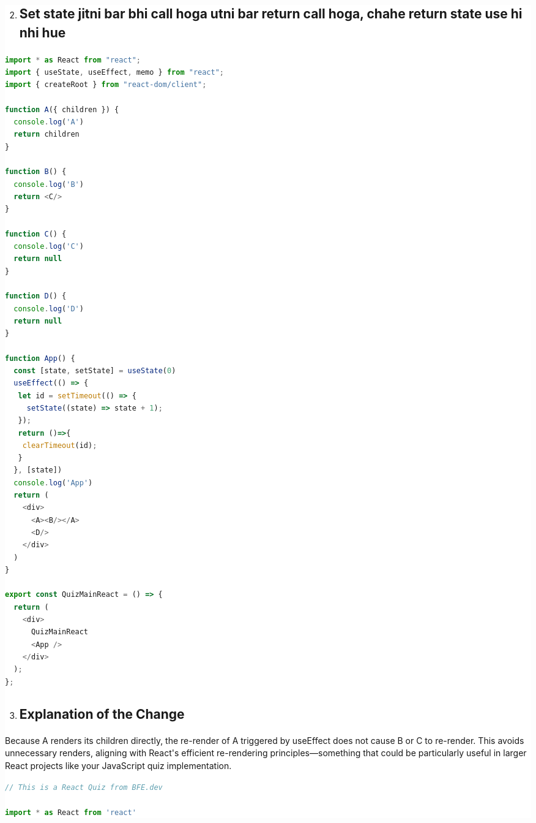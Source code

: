 2. ## Set state jitni bar bhi call hoga utni bar return call hoga, chahe return state use hi nhi hue
```js
import * as React from "react";
import { useState, useEffect, memo } from "react";
import { createRoot } from "react-dom/client";

function A({ children }) {
  console.log('A')
  return children
}

function B() {
  console.log('B')
  return <C/>
}

function C() {
  console.log('C')
  return null
}

function D() {
  console.log('D')
  return null
}

function App() {
  const [state, setState] = useState(0)
  useEffect(() => {
   let id = setTimeout(() => {
     setState((state) => state + 1);
   });
   return ()=>{
    clearTimeout(id);
   }
  }, [state])
  console.log('App')
  return (
    <div>
      <A><B/></A>
      <D/>
    </div>
  )
}

export const QuizMainReact = () => {
  return (
    <div>
      QuizMainReact
      <App />
    </div>
  );
};
```
3. ## Explanation of the Change
Because A renders its children directly, the re-render of A triggered by useEffect does not cause B or C to re-render. This avoids unnecessary renders, aligning with React's efficient re-rendering principles—something that could be particularly useful in larger React projects like your JavaScript quiz implementation.
```js
// This is a React Quiz from BFE.dev 

import * as React from 'react'
```